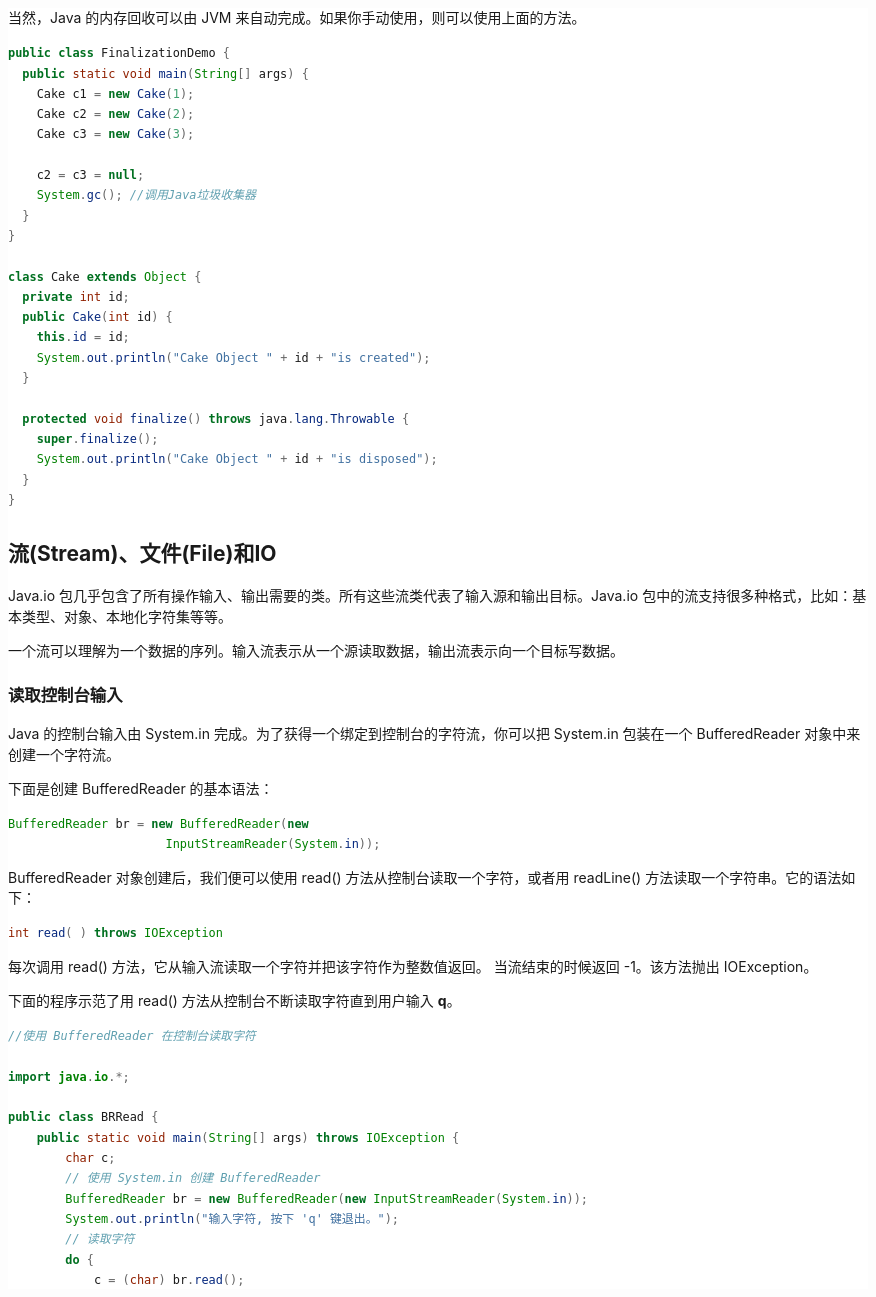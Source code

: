 当然，Java 的内存回收可以由 JVM 来自动完成。如果你手动使用，则可以使用上面的方法。

```java
public class FinalizationDemo {  
  public static void main(String[] args) {  
    Cake c1 = new Cake(1);  
    Cake c2 = new Cake(2);  
    Cake c3 = new Cake(3);  
      
    c2 = c3 = null;  
    System.gc(); //调用Java垃圾收集器
  }  
}  
 
class Cake extends Object {  
  private int id;  
  public Cake(int id) {  
    this.id = id;  
    System.out.println("Cake Object " + id + "is created");  
  }  
    
  protected void finalize() throws java.lang.Throwable {  
    super.finalize();  
    System.out.println("Cake Object " + id + "is disposed");  
  }  
}
```

## 流(Stream)、文件(File)和IO

Java.io 包几乎包含了所有操作输入、输出需要的类。所有这些流类代表了输入源和输出目标。Java.io 包中的流支持很多种格式，比如：基本类型、对象、本地化字符集等等。

一个流可以理解为一个数据的序列。输入流表示从一个源读取数据，输出流表示向一个目标写数据。

### 读取控制台输入

Java 的控制台输入由 System.in 完成。为了获得一个绑定到控制台的字符流，你可以把 System.in 包装在一个 BufferedReader 对象中来创建一个字符流。

下面是创建 BufferedReader 的基本语法：

```java
BufferedReader br = new BufferedReader(new 
                      InputStreamReader(System.in));
```

BufferedReader 对象创建后，我们便可以使用 read() 方法从控制台读取一个字符，或者用 readLine() 方法读取一个字符串。它的语法如下：

```java
int read( ) throws IOException
```

每次调用 read() 方法，它从输入流读取一个字符并把该字符作为整数值返回。 当流结束的时候返回 -1。该方法抛出 IOException。

下面的程序示范了用 read() 方法从控制台不断读取字符直到用户输入 **q**。

```java
//使用 BufferedReader 在控制台读取字符
 
import java.io.*;
 
public class BRRead {
    public static void main(String[] args) throws IOException {
        char c;
        // 使用 System.in 创建 BufferedReader
        BufferedReader br = new BufferedReader(new InputStreamReader(System.in));
        System.out.println("输入字符, 按下 'q' 键退出。");
        // 读取字符
        do {
            c = (char) br.read();
```